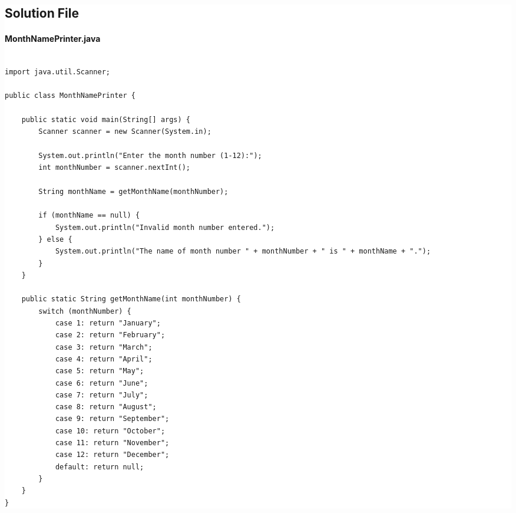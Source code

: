   

  

  

## Solution File

  

  

**MonthNamePrinter.java**

  

  

```

import java.util.Scanner;

public class MonthNamePrinter {

    public static void main(String[] args) {
        Scanner scanner = new Scanner(System.in);

        System.out.println("Enter the month number (1-12):");
        int monthNumber = scanner.nextInt();

        String monthName = getMonthName(monthNumber);

        if (monthName == null) {
            System.out.println("Invalid month number entered.");
        } else {
            System.out.println("The name of month number " + monthNumber + " is " + monthName + ".");
        }
    }

    public static String getMonthName(int monthNumber) {
        switch (monthNumber) {
            case 1: return "January";
            case 2: return "February";
            case 3: return "March";
            case 4: return "April";
            case 5: return "May";
            case 6: return "June";
            case 7: return "July";
            case 8: return "August";
            case 9: return "September";
            case 10: return "October";
            case 11: return "November";
            case 12: return "December";
            default: return null;
        }
    }
}

```
